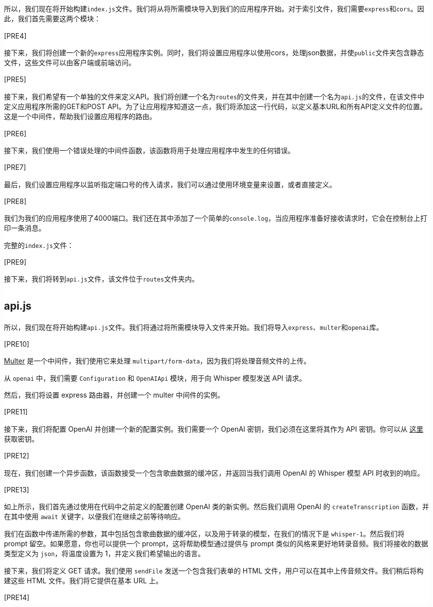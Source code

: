 所以，我们现在将开始构建`index.js`文件。我们将从将所需模块导入到我们的应用程序开始。对于索引文件，我们需要`express`和`cors`。因此，我们首先需要这两个模块：

[PRE4]

接下来，我们将创建一个新的`express`应用程序实例。同时，我们将设置应用程序以使用cors，处理json数据，并使`public`文件夹包含静态文件，这些文件可以由客户端或前端访问。

[PRE5]

接下来，我们希望有一个单独的文件来定义API。我们将创建一个名为`routes`的文件夹，并在其中创建一个名为`api.js`的文件，在该文件中定义应用程序所需的GET和POST API。为了让应用程序知道这一点，我们将添加这一行代码，以定义基本URL和所有API定义文件的位置。这是一个中间件，帮助我们设置应用程序的路由。

[PRE6]

接下来，我们使用一个错误处理的中间件函数，该函数将用于处理应用程序中发生的任何错误。

[PRE7]

最后，我们设置应用程序以监听指定端口号的传入请求，我们可以通过使用环境变量来设置，或者直接定义。

[PRE8]

我们为我们的应用程序使用了4000端口。我们还在其中添加了一个简单的`console.log`，当应用程序准备好接收请求时，它会在控制台上打印一条消息。

完整的`index.js`文件：

[PRE9]

接下来，我们将转到`api.js`文件，该文件位于`routes`文件夹内。

## api.js

所以，我们现在将开始构建`api.js`文件。我们将通过将所需模块导入文件来开始。我们将导入`express`、`multer`和`openai`库。

[PRE10]

[Multer](https://www.npmjs.com/package/multer) 是一个中间件，我们使用它来处理 `multipart/form-data`，因为我们将处理音频文件的上传。

从 `openai` 中，我们需要 `Configuration` 和 `OpenAIApi` 模块，用于向 Whisper 模型发送 API 请求。

然后，我们将设置 express 路由器，并创建一个 multer 中间件的实例。

[PRE11]

接下来，我们将配置 OpenAI 并创建一个新的配置实例。我们需要一个 OpenAI 密钥，我们必须在这里将其作为 API 密钥。你可以从 [这里](https://platform.openai.com/account/api-keys) 获取密钥。

[PRE12]

现在，我们创建一个异步函数，该函数接受一个包含歌曲数据的缓冲区，并返回当我们调用 OpenAI 的 Whisper 模型 API 时收到的响应。

[PRE13]

如上所示，我们首先通过使用在代码中之前定义的配置创建 OpenAI 类的新实例。然后我们调用 OpenAI 的 `createTranscription` 函数，并在其中使用 `await` 关键字，以便我们在继续之前等待响应。

我们在函数中传递所需的参数，其中包括包含歌曲数据的缓冲区，以及用于转录的模型，在我们的情况下是 `whisper-1`。然后我们将 prompt 留空。如果愿意，你也可以提供一个 prompt，这将帮助模型通过提供与 prompt 类似的风格来更好地转录音频。我们将接收的数据类型定义为 `json`，将温度设置为 1，并定义我们希望输出的语言。

接下来，我们将定义 GET 请求。我们使用 `sendFile` 发送一个包含我们表单的 HTML 文件，用户可以在其中上传音频文件。我们稍后将构建这些 HTML 文件。我们将它提供在基本 URL 上。

[PRE14]
